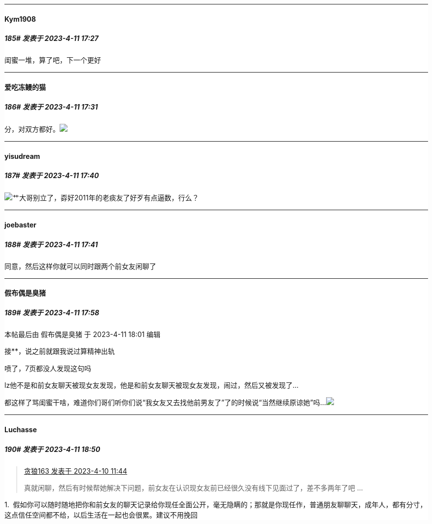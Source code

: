 *****

####  Kym1908  
##### 185#       发表于 2023-4-11 17:27

闺蜜一堆，算了吧，下一个更好

*****

####  爱吃冻鳗的猫  
##### 186#       发表于 2023-4-11 17:31

分，对双方都好。<img src="https://static.saraba1st.com/image/smiley/face2017/037.png" referrerpolicy="no-referrer">


*****

####  yisudream  
##### 187#       发表于 2023-4-11 17:40

<img src="https://static.saraba1st.com/image/smiley/face2017/067.png" referrerpolicy="no-referrer">艹大哥别立了，孬好2011年的老痰友了好歹有点逼数，行么？


*****

####  joebaster  
##### 188#       发表于 2023-4-11 17:41

同意，然后这样你就可以同时跟两个前女友闲聊了


*****

####  假布偶是臭猪  
##### 189#       发表于 2023-4-11 17:58

 本帖最后由 假布偶是臭猪 于 2023-4-11 18:01 编辑 

接**，说之前就跟我说过算精神出轨

喷了，7页都没人发现这句吗

lz他不是和前女友聊天被现女友发现，他是和前女友聊天被现女友发现，闹过，然后又被发现了…

都这样了骂闺蜜干啥，难道你们哥们听你们说“我女友又去找他前男友了”了的时候说“当然继续原谅她”吗…<img src="https://static.saraba1st.com/image/smiley/face2017/068.png" referrerpolicy="no-referrer">


*****

####  Luchasse  
##### 190#       发表于 2023-4-11 18:50

<blockquote><a href="httphttps://bbs.saraba1st.com/2b/forum.php?mod=redirect&amp;goto=findpost&amp;pid=60397770&amp;ptid=2128161" target="_blank">贪狼163 发表于 2023-4-10 11:44</a>

真就闲聊，然后有时候帮她解决下问题，前女友在认识现女友前已经很久没有线下见面过了，差不多两年了吧 ...</blockquote>
1.  假如你可以随时随地把你和前女友的聊天记录给你现任全面公开，毫无隐瞒的；那就是你现任作，普通朋友聊聊天，成年人，都有分寸，这点信任空间都不给，以后生活在一起也会很累。建议不用挽回
